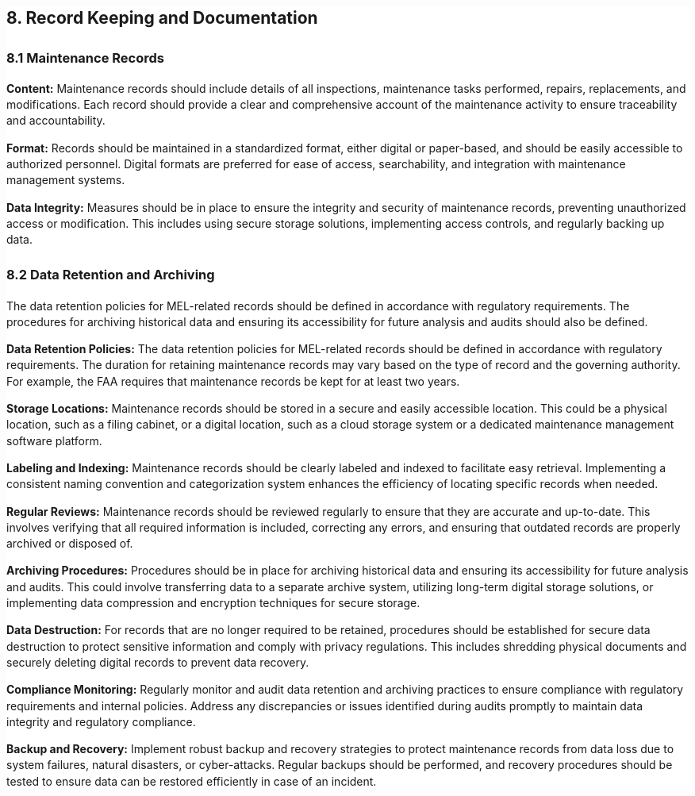 
## 8. Record Keeping and Documentation

### 8.1 Maintenance Records

**Content:** Maintenance records should include details of all inspections, maintenance tasks performed, repairs, replacements, and modifications. Each record should provide a clear and comprehensive account of the maintenance activity to ensure traceability and accountability.

**Format:** Records should be maintained in a standardized format, either digital or paper-based, and should be easily accessible to authorized personnel. Digital formats are preferred for ease of access, searchability, and integration with maintenance management systems.

**Data Integrity:** Measures should be in place to ensure the integrity and security of maintenance records, preventing unauthorized access or modification. This includes using secure storage solutions, implementing access controls, and regularly backing up data.

### 8.2 Data Retention and Archiving

The data retention policies for MEL-related records should be defined in accordance with regulatory requirements. The procedures for archiving historical data and ensuring its accessibility for future analysis and audits should also be defined.

**Data Retention Policies:** The data retention policies for MEL-related records should be defined in accordance with regulatory requirements. The duration for retaining maintenance records may vary based on the type of record and the governing authority. For example, the FAA requires that maintenance records be kept for at least two years.

**Storage Locations:** Maintenance records should be stored in a secure and easily accessible location. This could be a physical location, such as a filing cabinet, or a digital location, such as a cloud storage system or a dedicated maintenance management software platform.

**Labeling and Indexing:** Maintenance records should be clearly labeled and indexed to facilitate easy retrieval. Implementing a consistent naming convention and categorization system enhances the efficiency of locating specific records when needed.

**Regular Reviews:** Maintenance records should be reviewed regularly to ensure that they are accurate and up-to-date. This involves verifying that all required information is included, correcting any errors, and ensuring that outdated records are properly archived or disposed of.

**Archiving Procedures:** Procedures should be in place for archiving historical data and ensuring its accessibility for future analysis and audits. This could involve transferring data to a separate archive system, utilizing long-term digital storage solutions, or implementing data compression and encryption techniques for secure storage.

**Data Destruction:** For records that are no longer required to be retained, procedures should be established for secure data destruction to protect sensitive information and comply with privacy regulations. This includes shredding physical documents and securely deleting digital records to prevent data recovery.

**Compliance Monitoring:** Regularly monitor and audit data retention and archiving practices to ensure compliance with regulatory requirements and internal policies. Address any discrepancies or issues identified during audits promptly to maintain data integrity and regulatory compliance.

**Backup and Recovery:** Implement robust backup and recovery strategies to protect maintenance records from data loss due to system failures, natural disasters, or cyber-attacks. Regular backups should be performed, and recovery procedures should be tested to ensure data can be restored efficiently in case of an incident.
